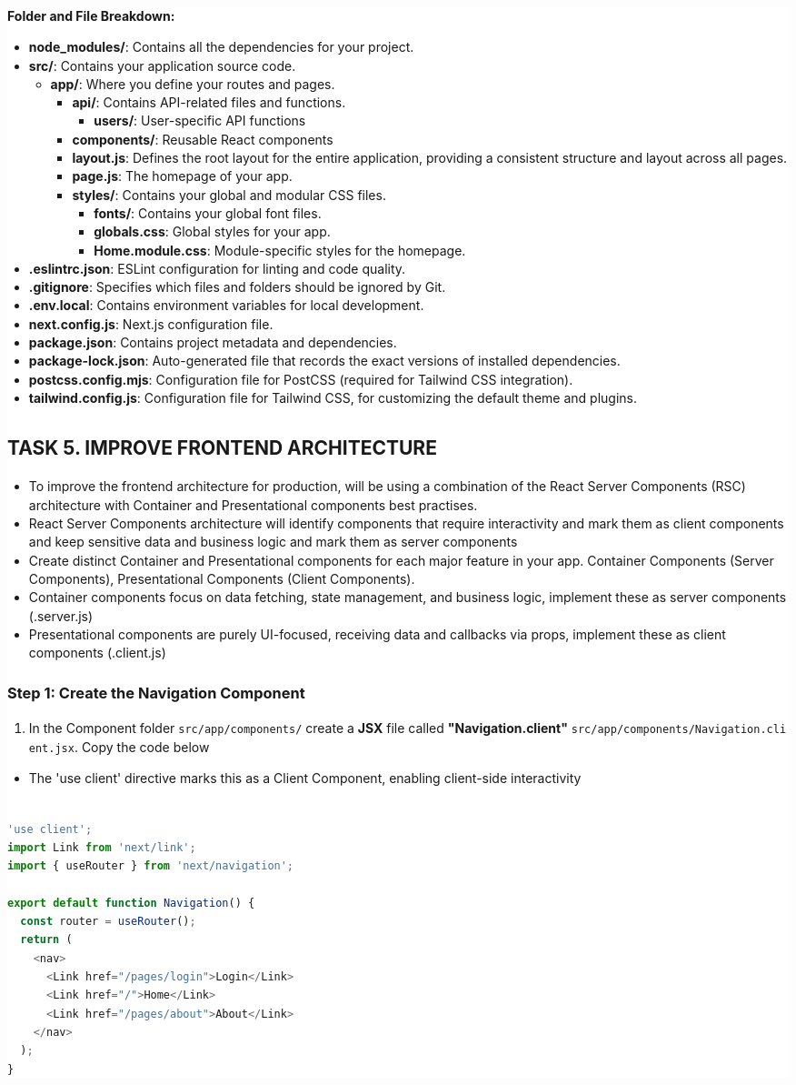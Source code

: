 **Folder and File Breakdown:**

- **node_modules/**: Contains all the dependencies for your project.
- **src/**: Contains your application source code.
  - **app/**: Where you define your routes and pages.
    - **api/**: Contains API-related files and functions.
      - **users/**: User-specific API functions 
    - **components/**: Reusable React components
    - **layout.js**: Defines the root layout for the entire application, providing a consistent structure and layout across all pages.
    - **page.js**: The homepage of your app.
    - **styles/**: Contains your global and modular CSS files.
      - **fonts/**: Contains your global font files.
      - **globals.css**: Global styles for your app.
      - **Home.module.css**: Module-specific styles for the homepage.
- **.eslintrc.json**: ESLint configuration for linting and code quality.
- **.gitignore**: Specifies which files and folders should be ignored by Git.
- **.env.local**: Contains environment variables for local development.
- **next.config.js**: Next.js configuration file.
- **package.json**: Contains project metadata and dependencies.
- **package-lock.json**: Auto-generated file that records the exact versions of installed dependencies.
- **postcss.config.mjs**: Configuration file for PostCSS (required for Tailwind CSS integration).
- **tailwind.config.js**: Configuration file for Tailwind CSS, for customizing the default theme and plugins.




## TASK 5. IMPROVE FRONTEND ARCHITECTURE 

- To improve the frontend architecture for production, will be using a combination of the React Server Components (RSC) architecture with Container and Presentational components best practises. 
-  React Server Components architecture will identify components that require interactivity and mark them as client components and keep sensitive data and business logic and mark them as server components
- Create distinct Container and Presentational components for each major feature in your app. Container Components (Server Components), Presentational Components (Client Components).
- Container components focus on data fetching, state management, and business logic, implement these as server components (.server.js)
- Presentational components are purely UI-focused, receiving data and callbacks via props, implement these as client components (.client.js)



### Step 1: Create the Navigation Component

1. In the Component folder `src/app/components/` create a **JSX** file called **"Navigation.client"** `src/app/components/Navigation.client.jsx`. Copy the code below
- The 'use client' directive marks this as a Client Component, enabling client-side interactivity

```javascript

'use client';
import Link from 'next/link';
import { useRouter } from 'next/navigation';

export default function Navigation() {
  const router = useRouter();
  return (
    <nav>
      <Link href="/pages/login">Login</Link>
      <Link href="/">Home</Link>
      <Link href="/pages/about">About</Link>
    </nav>
  );
}
```